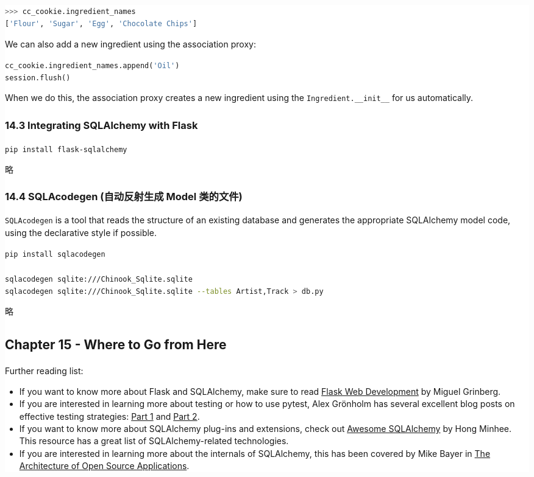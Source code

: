 ```python
>>> cc_cookie.ingredient_names
['Flour', 'Sugar', 'Egg', 'Chocolate Chips']
```

We can also add a new ingredient using the association proxy:

```python
cc_cookie.ingredient_names.append('Oil')
session.flush()
```

When we do this, the association proxy creates a new ingredient using the `Ingredient.__init__` for us automatically.

### 14.3 Integrating SQLAlchemy with Flask <a name="14-3-Integrating-SQLAlchemy-with-Flask"></a>

```bash
pip install flask-sqlalchemy
```

略

### 14.4 SQLAcodegen (自动反射生成 Model 类的文件) <a name="14-4-SQLAcodegen"></a>

`SQLAcodegen` is a tool that reads the structure of an existing database and generates the appropriate SQLAlchemy model code, using the declarative style if possible.

```bash
pip install sqlacodegen

sqlacodegen sqlite:///Chinook_Sqlite.sqlite
sqlacodegen sqlite:///Chinook_Sqlite.sqlite --tables Artist,Track > db.py
```

略

## Chapter 15 - Where to Go from Here <a name="Chapter-15---Where-to-Go-from-Here"></a>

Further reading list:

- If you want to know more about Flask and SQLAlchemy, make sure to read [Flask Web Development](http://shop.oreilly.com/product/0636920031116.do) by Miguel Grinberg.
- If you are interested in learning more about testing or how to use pytest, Alex Grönholm has several excellent blog posts on effective testing strategies: [Part 1](http://alextechrants.blogspot.fi/2013/08/unit-testing-sqlalchemy-apps.html) and [Part 2](http://alextechrants.blogspot.fi/2014/01/unit-testing-sqlalchemy-apps-part-2.html).
- If you want to know more about SQLAlchemy plug-ins and extensions, check out [Awesome SQLAlchemy](https://github.com/dahlia/awesome-sqlalchemy) by Hong Minhee. This resource has a great list of SQLAlchemy-related technologies.
- If you are interested in learning more about the internals of SQLAlchemy, this has been covered by Mike Bayer in [The Architecture of Open Source Applications](http://www.aosabook.org/en/sqlalchemy.html).

